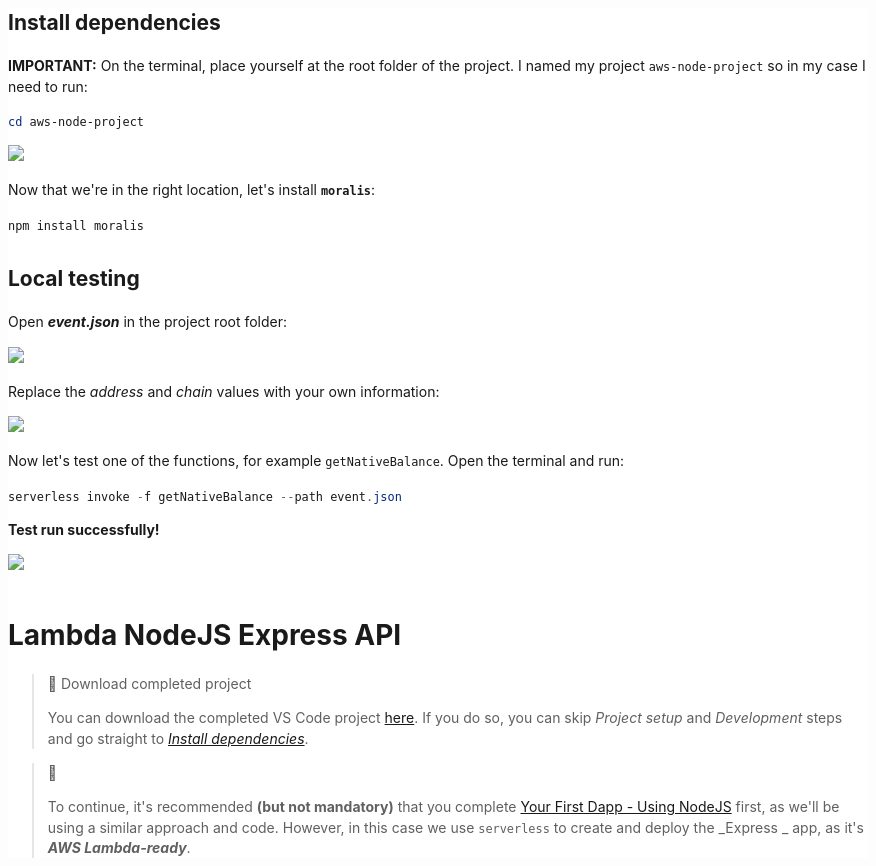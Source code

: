 

## Install dependencies

**IMPORTANT:** On the terminal, place yourself at the root folder of the project. I named my project `aws-node-project` so in my case I need to run:

```powershell powersh
cd aws-node-project
```



![](/img/content/dc786c5-image.png)



Now that we're in the right location, let's install **`moralis`**:

```powershell
npm install moralis
```



## Local testing

Open **_event.json_** in the project root folder:

![](/img/content/facb326-image.png)

Replace the _address_ and _chain_ values with your own information:

![](/img/content/1bd433e-image.png)

Now let's test one of the functions, for example `getNativeBalance`. Open the terminal and run:

```powershell
serverless invoke -f getNativeBalance --path event.json
```



**Test run successfully!**

![](/img/content/39d265c-image.png)

# Lambda NodeJS Express API

> 📘 Download completed project
> 
> You can download the completed VS Code project [here](https://github.com/MoralisWeb3/examples-aws-lambda-nodejs/tree/main/aws-node-express-api-project). If you do so, you can skip _Project setup_ and _Development_ steps and go straight to [_Install dependencies_](/docs/using-aws-lambda#install-dependencies-1).

> 📘 
> 
> To continue, it's recommended **(but not mandatory)** that you complete [Your First Dapp - Using NodeJS](/docs/your-first-dapp-nodejs) first, as we'll be using a similar approach and code. However, in this case we use `serverless` to create and deploy the _Express _ app, as it's **_AWS Lambda-ready_**.
